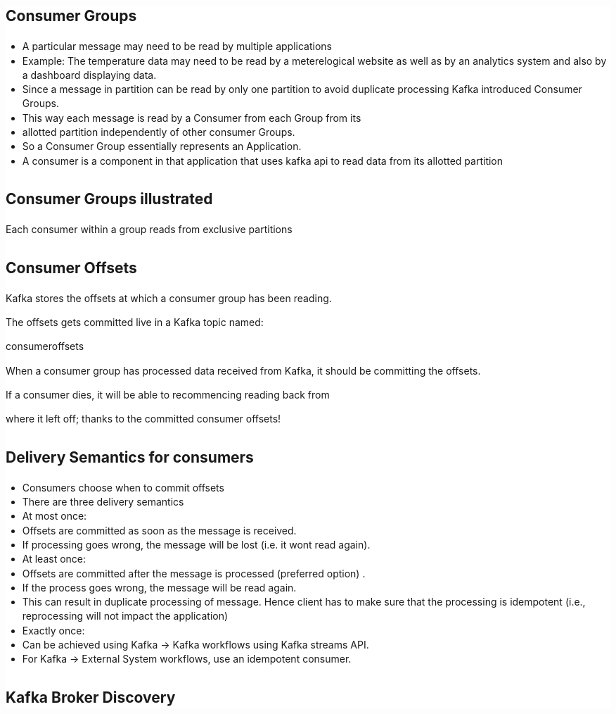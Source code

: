 ## Consumer Groups

* A particular message may need to be read by multiple applications
 * Example: The temperature data may need to be read by a meterelogical website as well as by an analytics system and also by a dashboard displaying data.
 * Since a message in partition can be read by only one partition to avoid duplicate processing Kafka introduced Consumer Groups.
 * This way each message is read by a Consumer from each Group from its
* allotted partition independently of other consumer Groups.
* So a Consumer Group essentially represents an Application.
* A consumer is a component in that application that uses kafka api to read data from its allotted partition



## Consumer Groups illustrated

Each consumer within a group reads from exclusive partitions



## Consumer Offsets

Kafka stores the offsets at which a consumer group has been reading.

The offsets gets committed live in a Kafka topic named:

consumeroffsets

When a consumer group has processed data received from Kafka, it should be committing the offsets.

If a consumer dies, it will be able to recommencing reading back from

where it left off; thanks to the committed consumer offsets!



## Delivery Semantics for consumers

* Consumers choose when to commit offsets
* There are three delivery semantics
 * At most once:
 * Offsets are committed as soon as the message is received.
 * If processing goes wrong, the message will be lost (i.e. it wont read again).
 * At least once:
 * Offsets are committed after the message is processed (preferred option) .
 * If the process goes wrong, the message will be read again.
 * This can result in duplicate processing of message. Hence client has to make sure that the processing is idempotent (i.e., reprocessing will not impact the application)
 * Exactly once:
 * Can be achieved using Kafka -> Kafka workflows using Kafka streams API.
 * For Kafka -> External System workflows, use an idempotent consumer.



## Kafka Broker Discovery
